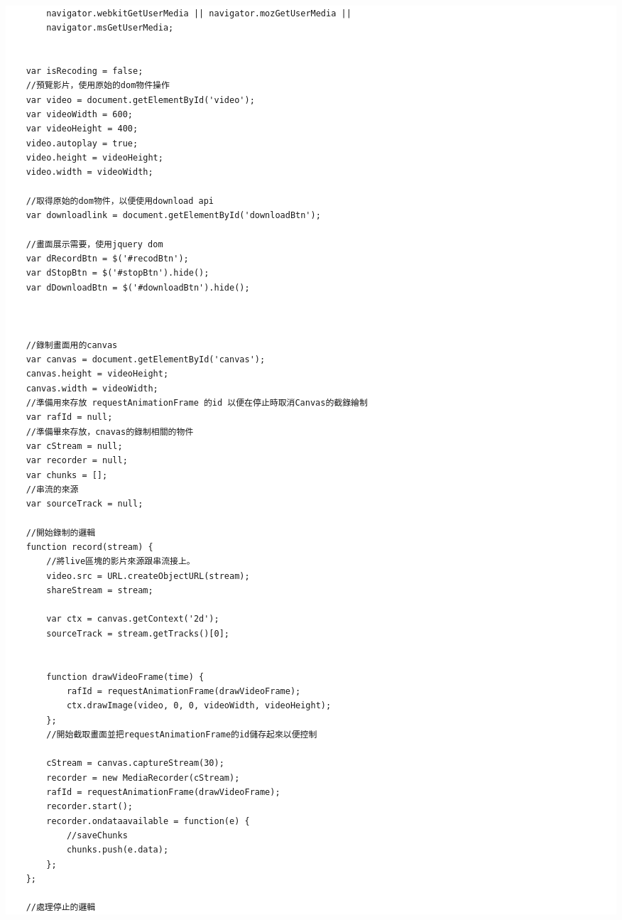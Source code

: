 ```
        navigator.webkitGetUserMedia || navigator.mozGetUserMedia ||
        navigator.msGetUserMedia;


    var isRecoding = false;
    //預覽影片，使用原始的dom物件操作
    var video = document.getElementById('video');
    var videoWidth = 600;
    var videoHeight = 400;
    video.autoplay = true;
    video.height = videoHeight;
    video.width = videoWidth;

    //取得原始的dom物件，以便使用download api
    var downloadlink = document.getElementById('downloadBtn');

    //畫面展示需要，使用jquery dom 
    var dRecordBtn = $('#recodBtn');
    var dStopBtn = $('#stopBtn').hide();
    var dDownloadBtn = $('#downloadBtn').hide();
    


    //錄制畫面用的canvas
    var canvas = document.getElementById('canvas');
    canvas.height = videoHeight;
    canvas.width = videoWidth;
    //準備用來存放 requestAnimationFrame 的id 以便在停止時取消Canvas的截錄繪制
    var rafId = null; 
    //準備畢來存放，cnavas的錄制相關的物件
    var cStream = null;
    var recorder = null;
    var chunks = [];
    //串流的來源
    var sourceTrack = null;

    //開始錄制的邏輯
    function record(stream) {
        //將live區塊的影片來源跟串流接上。
        video.src = URL.createObjectURL(stream);
        shareStream = stream;

        var ctx = canvas.getContext('2d');
        sourceTrack = stream.getTracks()[0];


        function drawVideoFrame(time) {
            rafId = requestAnimationFrame(drawVideoFrame);
            ctx.drawImage(video, 0, 0, videoWidth, videoHeight);
        };
        //開始截取畫面並把requestAnimationFrame的id儲存起來以便控制

        cStream = canvas.captureStream(30);
        recorder = new MediaRecorder(cStream);
        rafId = requestAnimationFrame(drawVideoFrame);
        recorder.start();
        recorder.ondataavailable = function(e) {
            //saveChunks
            chunks.push(e.data);
        };
    };

    //處理停止的邏輯
```